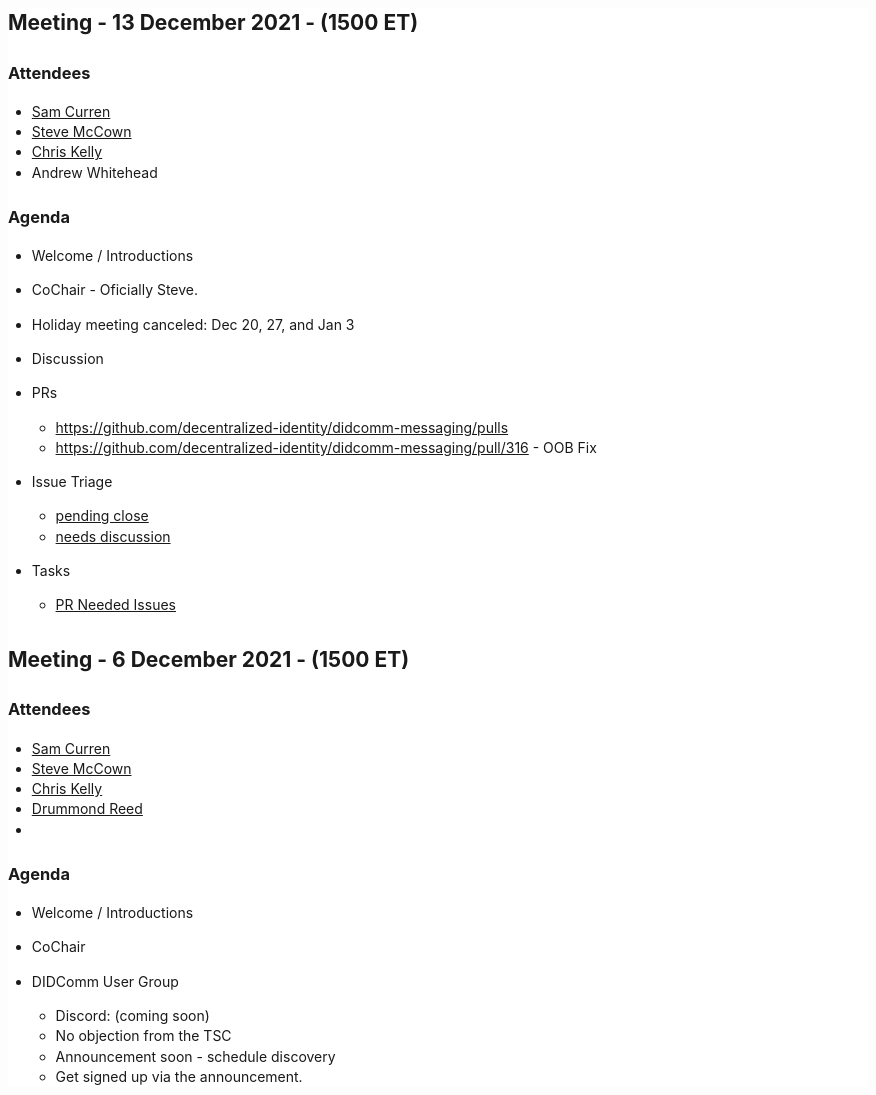 ## Meeting - 13 December 2021 - (1500 ET)
 
### Attendees
- [Sam Curren](sam@indicio.tech)
- [Steve McCown](smccown@anonyome.com)
- [Chris Kelly](chris@identity.foundation)
- Andrew Whitehead

### Agenda

- Welcome / Introductions

- CoChair - Oficially Steve.

- Holiday meeting canceled: Dec 20, 27, and Jan 3
  
- Discussion
    
  
- PRs
    - https://github.com/decentralized-identity/didcomm-messaging/pulls
    - https://github.com/decentralized-identity/didcomm-messaging/pull/316 - OOB Fix


- Issue Triage
    - [pending close](https://github.com/decentralized-identity/didcomm-messaging/issues?q=is%3Aopen+is%3Aissue+label%3A%22pending+close%22)
    - [needs discussion](https://github.com/decentralized-identity/didcomm-messaging/issues?q=is%3Aissue+is%3Aopen+label%3A%22needs+discussion%22)

- Tasks
    - [PR Needed Issues](https://github.com/decentralized-identity/didcomm-messaging/issues?q=is%3Aissue+is%3Aopen+label%3A%22PR+Needed%22)


## Meeting - 6 December 2021 - (1500 ET)
 
### Attendees
- [Sam Curren](sam@indicio.tech)
- [Steve McCown](smccown@anonyome.com)
- [Chris Kelly](chris@identity.foundation)
- [Drummond Reed](drummond.reed@evernym.com)
- 

### Agenda

- Welcome / Introductions

- CoChair

- DIDComm User Group
    - Discord: (coming soon)
    - No objection from the TSC
    - Announcement soon - schedule discovery
    - Get signed up via the announcement.

